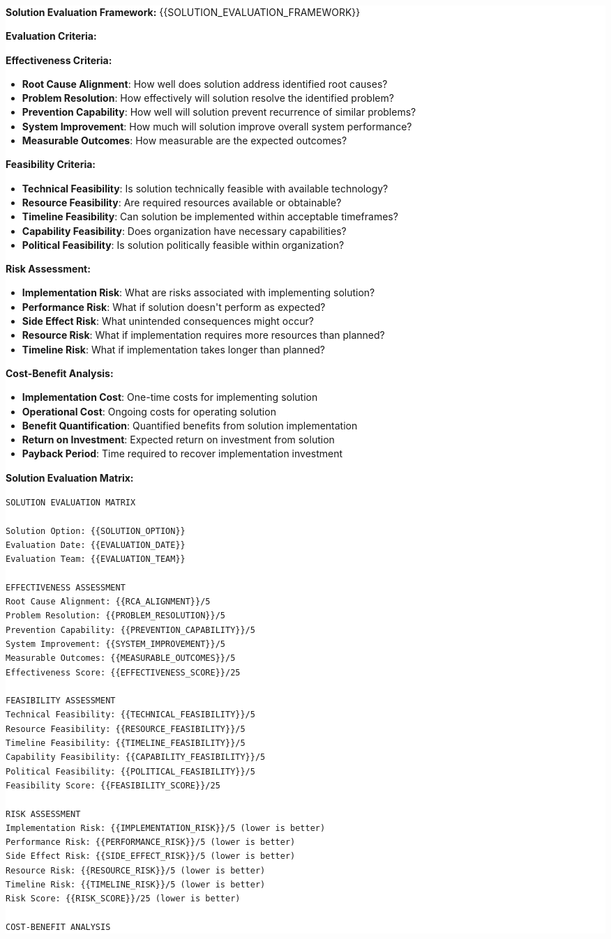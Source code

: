 **Solution Evaluation Framework:**
{{SOLUTION_EVALUATION_FRAMEWORK}}

**Evaluation Criteria:**

**Effectiveness Criteria:**
- **Root Cause Alignment**: How well does solution address identified root causes?
- **Problem Resolution**: How effectively will solution resolve the identified problem?
- **Prevention Capability**: How well will solution prevent recurrence of similar problems?
- **System Improvement**: How much will solution improve overall system performance?
- **Measurable Outcomes**: How measurable are the expected outcomes?

**Feasibility Criteria:**
- **Technical Feasibility**: Is solution technically feasible with available technology?
- **Resource Feasibility**: Are required resources available or obtainable?
- **Timeline Feasibility**: Can solution be implemented within acceptable timeframes?
- **Capability Feasibility**: Does organization have necessary capabilities?
- **Political Feasibility**: Is solution politically feasible within organization?

**Risk Assessment:**
- **Implementation Risk**: What are risks associated with implementing solution?
- **Performance Risk**: What if solution doesn't perform as expected?
- **Side Effect Risk**: What unintended consequences might occur?
- **Resource Risk**: What if implementation requires more resources than planned?
- **Timeline Risk**: What if implementation takes longer than planned?

**Cost-Benefit Analysis:**
- **Implementation Cost**: One-time costs for implementing solution
- **Operational Cost**: Ongoing costs for operating solution
- **Benefit Quantification**: Quantified benefits from solution implementation
- **Return on Investment**: Expected return on investment from solution
- **Payback Period**: Time required to recover implementation investment

**Solution Evaluation Matrix:**
```
SOLUTION EVALUATION MATRIX

Solution Option: {{SOLUTION_OPTION}}
Evaluation Date: {{EVALUATION_DATE}}
Evaluation Team: {{EVALUATION_TEAM}}

EFFECTIVENESS ASSESSMENT
Root Cause Alignment: {{RCA_ALIGNMENT}}/5
Problem Resolution: {{PROBLEM_RESOLUTION}}/5
Prevention Capability: {{PREVENTION_CAPABILITY}}/5
System Improvement: {{SYSTEM_IMPROVEMENT}}/5
Measurable Outcomes: {{MEASURABLE_OUTCOMES}}/5
Effectiveness Score: {{EFFECTIVENESS_SCORE}}/25

FEASIBILITY ASSESSMENT
Technical Feasibility: {{TECHNICAL_FEASIBILITY}}/5
Resource Feasibility: {{RESOURCE_FEASIBILITY}}/5
Timeline Feasibility: {{TIMELINE_FEASIBILITY}}/5
Capability Feasibility: {{CAPABILITY_FEASIBILITY}}/5
Political Feasibility: {{POLITICAL_FEASIBILITY}}/5
Feasibility Score: {{FEASIBILITY_SCORE}}/25

RISK ASSESSMENT
Implementation Risk: {{IMPLEMENTATION_RISK}}/5 (lower is better)
Performance Risk: {{PERFORMANCE_RISK}}/5 (lower is better)
Side Effect Risk: {{SIDE_EFFECT_RISK}}/5 (lower is better)
Resource Risk: {{RESOURCE_RISK}}/5 (lower is better)
Timeline Risk: {{TIMELINE_RISK}}/5 (lower is better)
Risk Score: {{RISK_SCORE}}/25 (lower is better)

COST-BENEFIT ANALYSIS
```